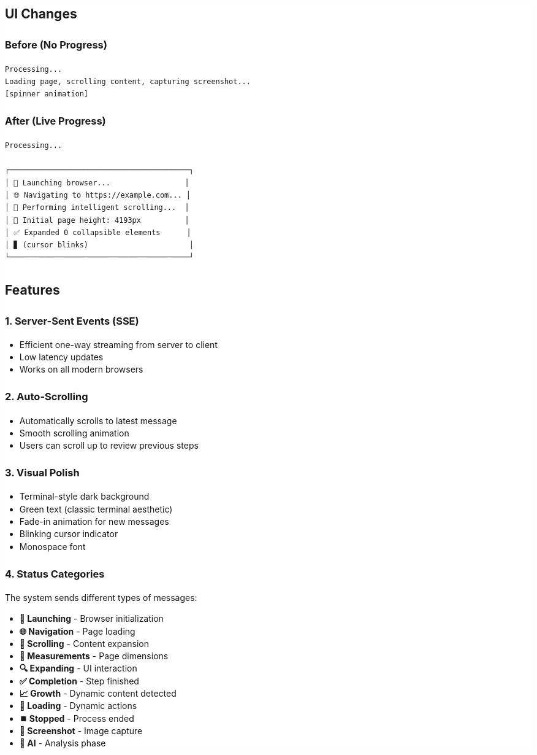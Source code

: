 ## UI Changes

### Before (No Progress)
```
Processing...
Loading page, scrolling content, capturing screenshot...
[spinner animation]
```

### After (Live Progress)
```
Processing...

┌─────────────────────────────────────────┐
│ 🚀 Launching browser...                 │
│ 🌐 Navigating to https://example.com... │
│ 📜 Performing intelligent scrolling...  │
│ 📏 Initial page height: 4193px          │
│ ✅ Expanded 0 collapsible elements      │
│ ▊ (cursor blinks)                       │
└─────────────────────────────────────────┘
```

## Features

### 1. Server-Sent Events (SSE)
- Efficient one-way streaming from server to client
- Low latency updates
- Works on all modern browsers

### 2. Auto-Scrolling
- Automatically scrolls to latest message
- Smooth scrolling animation
- Users can scroll up to review previous steps

### 3. Visual Polish
- Terminal-style dark background
- Green text (classic terminal aesthetic)
- Fade-in animation for new messages
- Blinking cursor indicator
- Monospace font

### 4. Status Categories

The system sends different types of messages:

- **🚀 Launching** - Browser initialization
- **🌐 Navigation** - Page loading
- **📜 Scrolling** - Content expansion
- **📏 Measurements** - Page dimensions
- **🔍 Expanding** - UI interaction
- **✅ Completion** - Step finished
- **📈 Growth** - Dynamic content detected
- **🔄 Loading** - Dynamic actions
- **⏹️ Stopped** - Process ended
- **📸 Screenshot** - Image capture
- **🤖 AI** - Analysis phase
